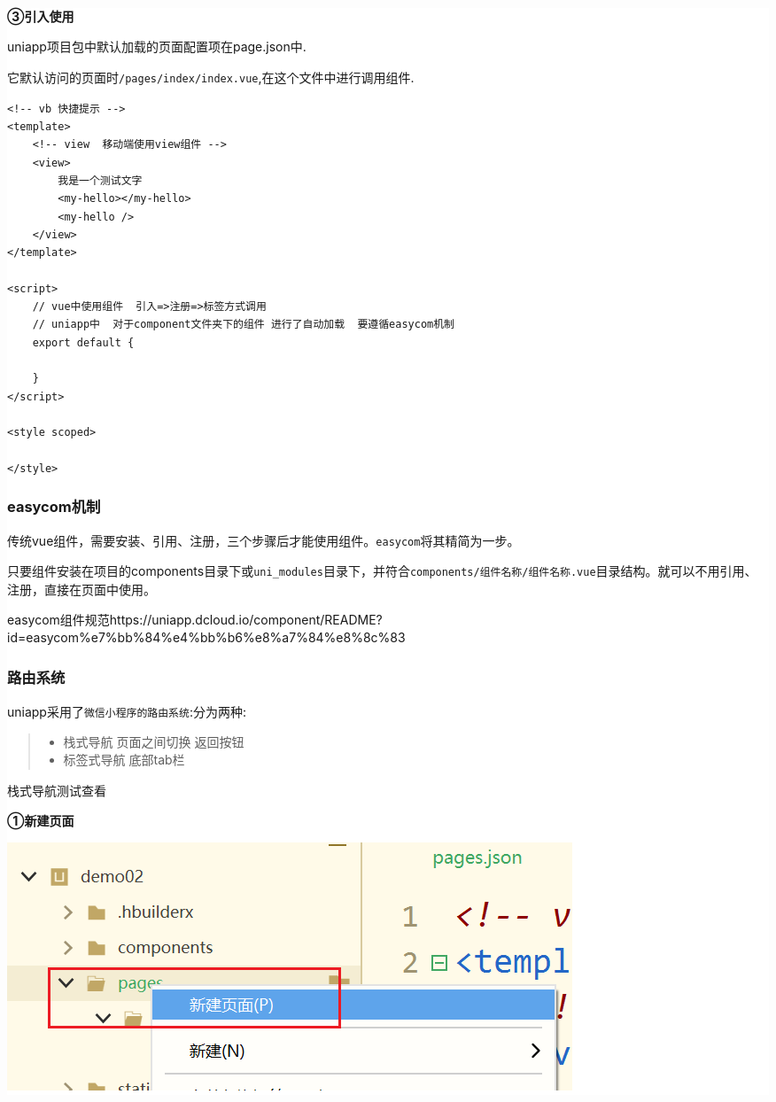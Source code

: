 **③引入使用**

uniapp项目包中默认加载的页面配置项在page.json中.

它默认访问的页面时`/pages/index/index.vue`,在这个文件中进行调用组件.

```vue
<!-- vb 快捷提示 -->
<template>
	<!-- view  移动端使用view组件 -->
	<view>
		我是一个测试文字
		<my-hello></my-hello>
		<my-hello />
	</view>
</template>

<script>
	// vue中使用组件  引入=>注册=>标签方式调用
	// uniapp中  对于component文件夹下的组件 进行了自动加载  要遵循easycom机制
	export default {
		
	}
</script>

<style scoped>

</style>
```

### easycom机制

传统vue组件，需要安装、引用、注册，三个步骤后才能使用组件。`easycom`将其精简为一步。

只要组件安装在项目的components目录下或`uni_modules`目录下，并符合`components/组件名称/组件名称.vue`目录结构。就可以不用引用、注册，直接在页面中使用。

easycom组件规范https://uniapp.dcloud.io/component/README?id=easycom%e7%bb%84%e4%bb%b6%e8%a7%84%e8%8c%83

### 路由系统

uniapp采用了`微信小程序的路由系统`:分为两种:

>- 栈式导航  页面之间切换   返回按钮
>- 标签式导航   底部tab栏

栈式导航测试查看

**①新建页面**

![1638179339283](assets/Day01/1638179339283.png)
